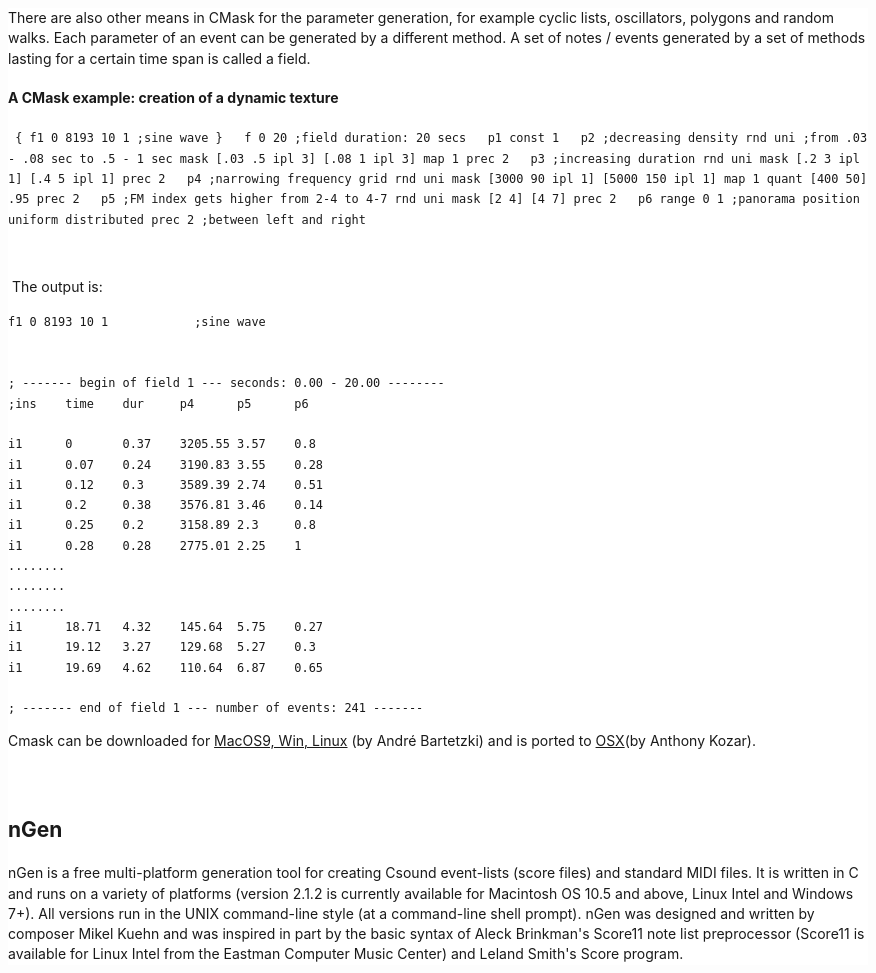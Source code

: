 There are also other means in CMask for the parameter generation, for
example cyclic lists, oscillators, polygons and random walks. Each
parameter of an event can be generated by a different method. A set of
notes / events generated by a set of methods lasting for a certain time
span is called a field.

#### A CMask example: creation of a dynamic texture

     { f1 0 8193 10 1 ;sine wave }   f 0 20 ;field duration: 20 secs   p1 const 1   p2 ;decreasing density rnd uni ;from .03 - .08 sec to .5 - 1 sec mask [.03 .5 ipl 3] [.08 1 ipl 3] map 1 prec 2   p3 ;increasing duration rnd uni mask [.2 3 ipl 1] [.4 5 ipl 1] prec 2   p4 ;narrowing frequency grid rnd uni mask [3000 90 ipl 1] [5000 150 ipl 1] map 1 quant [400 50] .95 prec 2   p5 ;FM index gets higher from 2-4 to 4-7 rnd uni mask [2 4] [4 7] prec 2   p6 range 0 1 ;panorama position uniform distributed prec 2 ;between left and right


 

 The output is:

    f1 0 8193 10 1            ;sine wave


    ; ------- begin of field 1 --- seconds: 0.00 - 20.00 --------
    ;ins    time    dur     p4      p5      p6

    i1      0       0.37    3205.55 3.57    0.8
    i1      0.07    0.24    3190.83 3.55    0.28
    i1      0.12    0.3     3589.39 2.74    0.51
    i1      0.2     0.38    3576.81 3.46    0.14
    i1      0.25    0.2     3158.89 2.3     0.8
    i1      0.28    0.28    2775.01 2.25    1
    ........
    ........
    ........
    i1      18.71   4.32    145.64  5.75    0.27
    i1      19.12   3.27    129.68  5.27    0.3
    i1      19.69   4.62    110.64  6.87    0.65

    ; ------- end of field 1 --- number of events: 241 -------

Cmask can be downloaded for [MacOS9, Win,
Linux](http://www.bartetzki.de/en/software.html "cmask non OSX") (by
André Bartetzki) and is ported to
[OSX](http://www.anthonykozar.net/ports/cmask/ "OSX")(by Anthony Kozar).

 

nGen
-----

nGen is a free multi-platform generation tool for creating Csound
event-lists (score files) and standard MIDI files. It is written in C
and runs on a variety of platforms (version 2.1.2 is currently available
for Macintosh OS 10.5 and above, Linux Intel and Windows 7+). All
versions run in the UNIX command-line style (at a command-line shell
prompt). nGen was designed and written by composer Mikel Kuehn and was
inspired in part by the basic syntax of Aleck Brinkman\'s Score11 note
list preprocessor (Score11 is available for Linux Intel from the Eastman
Computer Music Center) and Leland Smith\'s Score program.
